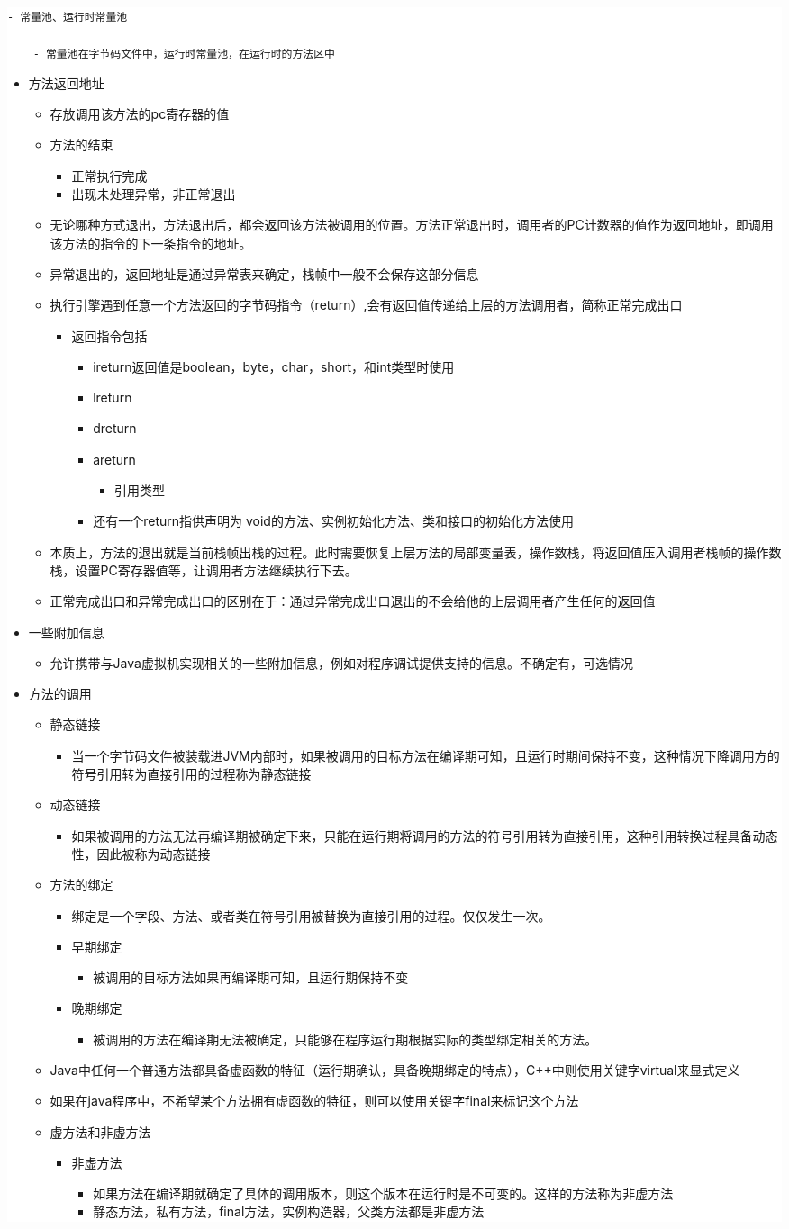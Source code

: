 	- 常量池、运行时常量池

		- 常量池在字节码文件中，运行时常量池，在运行时的方法区中

- 方法返回地址

	- 存放调用该方法的pc寄存器的值
	- 方法的结束

		- 正常执行完成
		- 出现未处理异常，非正常退出

	- 无论哪种方式退出，方法退出后，都会返回该方法被调用的位置。方法正常退出时，调用者的PC计数器的值作为返回地址，即调用该方法的指令的下一条指令的地址。
	- 异常退出的，返回地址是通过异常表来确定，栈帧中一般不会保存这部分信息
	- 执行引擎遇到任意一个方法返回的字节码指令（return）,会有返回值传递给上层的方法调用者，简称正常完成出口

		- 返回指令包括

			- ireturn返回值是boolean，byte，char，short，和int类型时使用
			- lreturn
			- dreturn
			- areturn

				- 引用类型

			- 还有一个return指供声明为 void的方法、实例初始化方法、类和接口的初始化方法使用

	- 本质上，方法的退出就是当前栈帧出栈的过程。此时需要恢复上层方法的局部变量表，操作数栈，将返回值压入调用者栈帧的操作数栈，设置PC寄存器值等，让调用者方法继续执行下去。
	- 正常完成出口和异常完成出口的区别在于：通过异常完成出口退出的不会给他的上层调用者产生任何的返回值

- 一些附加信息

	- 允许携带与Java虚拟机实现相关的一些附加信息，例如对程序调试提供支持的信息。不确定有，可选情况

- 方法的调用

	- 静态链接

		- 当一个字节码文件被装载进JVM内部时，如果被调用的目标方法在编译期可知，且运行时期间保持不变，这种情况下降调用方的符号引用转为直接引用的过程称为静态链接

	- 动态链接

		- 如果被调用的方法无法再编译期被确定下来，只能在运行期将调用的方法的符号引用转为直接引用，这种引用转换过程具备动态性，因此被称为动态链接

	- 方法的绑定

		- 绑定是一个字段、方法、或者类在符号引用被替换为直接引用的过程。仅仅发生一次。
		- 早期绑定

			- 被调用的目标方法如果再编译期可知，且运行期保持不变

		- 晚期绑定

			- 被调用的方法在编译期无法被确定，只能够在程序运行期根据实际的类型绑定相关的方法。

	- Java中任何一个普通方法都具备虚函数的特征（运行期确认，具备晚期绑定的特点），C++中则使用关键字virtual来显式定义
	- 如果在java程序中，不希望某个方法拥有虚函数的特征，则可以使用关键字final来标记这个方法
	- 虚方法和非虚方法

		- 非虚方法

			- 如果方法在编译期就确定了具体的调用版本，则这个版本在运行时是不可变的。这样的方法称为非虚方法
			- 静态方法，私有方法，final方法，实例构造器，父类方法都是非虚方法
